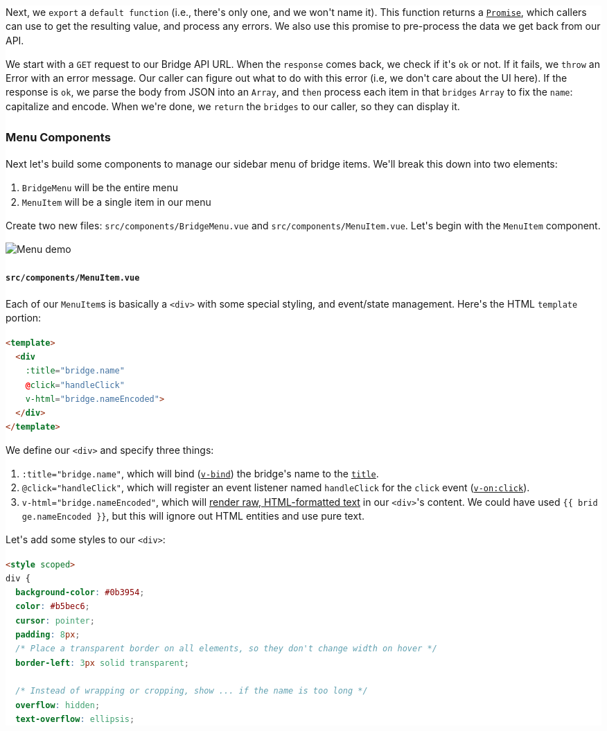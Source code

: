 Next, we `export` a `default function` (i.e., there's only one, and we won't
name it).  This function returns a [`Promise`](https://developer.mozilla.org/en-US/docs/Web/JavaScript/Reference/Global_Objects/Promise), which callers can use to get
the resulting value, and process any errors.  We also use this promise to
pre-process the data we get back from our API.

We start with a `GET` request to our Bridge API URL.  When the `response` comes
back, we check if it's `ok` or not.  If it fails, we `throw` an Error with an error
message.  Our caller can figure out what to do with this error (i.e, we don't care
about the UI here).  If the response is `ok`, we parse the body from JSON into
an `Array`, and `then` process each item in that `bridges` `Array` to fix
the `name`: capitalize and encode.  When we're done, we `return` the `bridges`
to our caller, so they can display it.

### Menu Components

Next let's build some components to manage our sidebar menu of bridge items.
We'll break this down into two elements:

1. `BridgeMenu` will be the entire menu
1. `MenuItem` will be a single item in our menu

Create two new files: `src/components/BridgeMenu.vue` and `src/components/MenuItem.vue`.
Let's begin with the `MenuItem` component.

![Menu demo](screenshots/menu-item.gif)

#### `src/components/MenuItem.vue`

Each of our `MenuItem`s is basically a `<div>` with some special styling, and
event/state management.  Here's the HTML `template` portion:

```html
<template>
  <div
    :title="bridge.name"
    @click="handleClick"
    v-html="bridge.nameEncoded">
  </div>
</template>
```

We define our `<div>` and specify three things:

1. `:title="bridge.name"`, which will bind ([`v-bind`](https://v1.vuejs.org/guide/syntax.html#v-bind-Shorthand)) the bridge's name to the [`title`](https://developer.mozilla.org/en-US/docs/Web/HTML/Global_attributes/title).
1. `@click="handleClick"`, which will register an event listener named `handleClick` for the `click` event ([`v-on:click`](https://vuejs.org/v2/guide/events.html#Methods-in-Inline-Handlers)).
1. `v-html="bridge.nameEncoded"`, which will [render raw, HTML-formatted text](https://vuejs.org/v2/guide/syntax.html#Raw-HTML) in our `<div>`'s content.  We could have used `{{ bridge.nameEncoded }}`, but this will ignore out HTML entities and use pure text.

Let's add some styles to our `<div>`:

```html
<style scoped>
div {
  background-color: #0b3954;
  color: #b5bec6;
  cursor: pointer;
  padding: 8px;
  /* Place a transparent border on all elements, so they don't change width on hover */
  border-left: 3px solid transparent;

  /* Instead of wrapping or cropping, show ... if the name is too long */
  overflow: hidden;
  text-overflow: ellipsis;
```